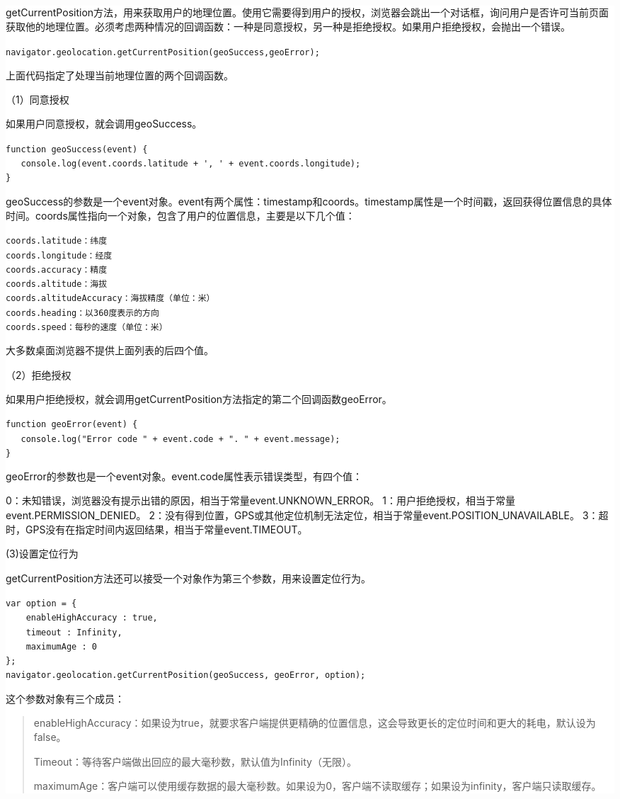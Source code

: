 getCurrentPosition方法，用来获取用户的地理位置。使用它需要得到用户的授权，浏览器会跳出一个对话框，询问用户是否许可当前页面获取他的地理位置。必须考虑两种情况的回调函数：一种是同意授权，另一种是拒绝授权。如果用户拒绝授权，会抛出一个错误。

	navigator.geolocation.getCurrentPosition(geoSuccess,geoError);

上面代码指定了处理当前地理位置的两个回调函数。

（1）同意授权

如果用户同意授权，就会调用geoSuccess。

	function geoSuccess(event) { 
	   console.log(event.coords.latitude + ', ' + event.coords.longitude);
	}

geoSuccess的参数是一个event对象。event有两个属性：timestamp和coords。timestamp属性是一个时间戳，返回获得位置信息的具体时间。coords属性指向一个对象，包含了用户的位置信息，主要是以下几个值：

	coords.latitude：纬度
	coords.longitude：经度
	coords.accuracy：精度
	coords.altitude：海拔
	coords.altitudeAccuracy：海拔精度（单位：米）
	coords.heading：以360度表示的方向
	coords.speed：每秒的速度（单位：米）

大多数桌面浏览器不提供上面列表的后四个值。

（2）拒绝授权

如果用户拒绝授权，就会调用getCurrentPosition方法指定的第二个回调函数geoError。

	function geoError(event) { 
	   console.log("Error code " + event.code + ". " + event.message);
	}

geoError的参数也是一个event对象。event.code属性表示错误类型，有四个值：

0：未知错误，浏览器没有提示出错的原因，相当于常量event.UNKNOWN_ERROR。
1：用户拒绝授权，相当于常量event.PERMISSION_DENIED。
2：没有得到位置，GPS或其他定位机制无法定位，相当于常量event.POSITION_UNAVAILABLE。
3：超时，GPS没有在指定时间内返回结果，相当于常量event.TIMEOUT。

(3)设置定位行为

getCurrentPosition方法还可以接受一个对象作为第三个参数，用来设置定位行为。

	var option = {
	    enableHighAccuracy : true,
	    timeout : Infinity,
	    maximumAge : 0
	};
	navigator.geolocation.getCurrentPosition(geoSuccess, geoError, option);

这个参数对象有三个成员：

> enableHighAccuracy：如果设为true，就要求客户端提供更精确的位置信息，这会导致更长的定位时间和更大的耗电，默认设为false。
>
> Timeout：等待客户端做出回应的最大毫秒数，默认值为Infinity（无限）。
>
> maximumAge：客户端可以使用缓存数据的最大毫秒数。如果设为0，客户端不读取缓存；如果设为infinity，客户端只读取缓存。
